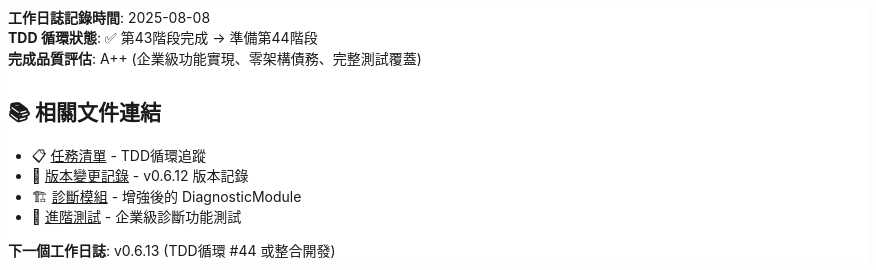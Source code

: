 
**工作日誌記錄時間**: 2025-08-08  
**TDD 循環狀態**: ✅ 第43階段完成 → 準備第44階段  
**完成品質評估**: A++ (企業級功能實現、零架構債務、完整測試覆蓋)

## 📚 相關文件連結

- 📋 [任務清單](../todolist.md) - TDD循環追蹤
- 📖 [版本變更記錄](../../CHANGELOG.md) - v0.6.12 版本記錄  
- 🏗 [診斷模組](../../src/popup/diagnostic-module.js) - 增強後的 DiagnosticModule
- 🧪 [進階測試](../../tests/unit/popup/diagnostic-module-enhancement.test.js) - 企業級診斷功能測試

**下一個工作日誌**: v0.6.13 (TDD循環 #44 或整合開發)